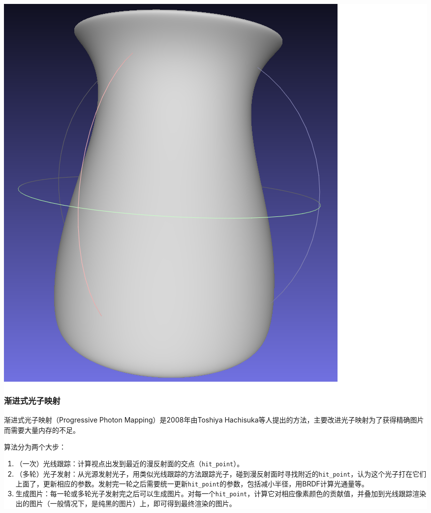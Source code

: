 ![obj1](demo/bezier_curve.png)

### 渐进式光子映射

渐进式光子映射（Progressive Photon Mapping）是2008年由Toshiya Hachisuka等人提出的方法，主要改进光子映射为了获得精确图片而需要大量内存的不足。

算法分为两个大步：

1. （一次）光线跟踪：计算视点出发到最近的漫反射面的交点（`hit_point`）。
2. （多轮）光子发射：从光源发射光子，用类似光线跟踪的方法跟踪光子，碰到漫反射面时寻找附近的`hit_point`，认为这个光子打在它们上面了，更新相应的参数。发射完一轮之后需要统一更新`hit_point`的参数，包括减小半径，用BRDF计算光通量等。
3. 生成图片：每一轮或多轮光子发射完之后可以生成图片。对每一个`hit_point`，计算它对相应像素颜色的贡献值，并叠加到光线跟踪渲染出的图片（一般情况下，是纯黑的图片）上，即可得到最终渲染的图片。
